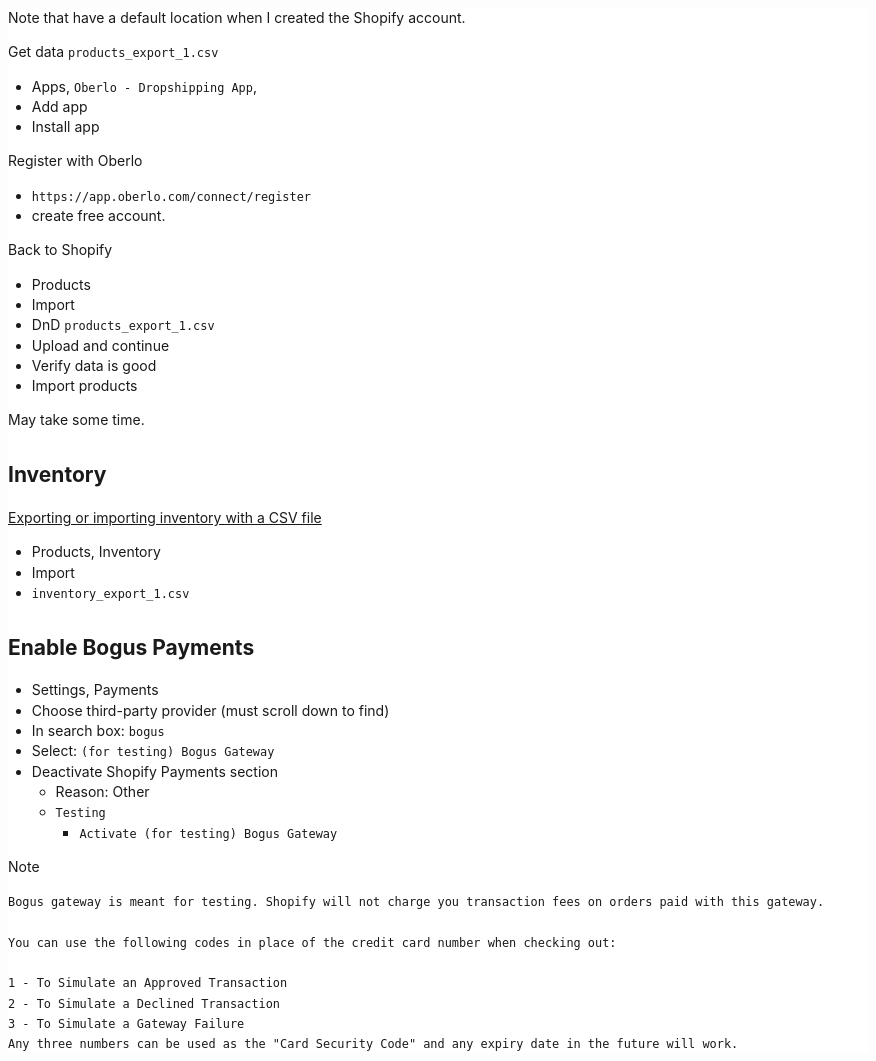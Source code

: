Note that have a default location when I created the Shopify account.

Get data `products_export_1.csv`

* Apps, `Oberlo ‑ Dropshipping App`, 
* Add app
* Install app

Register with Oberlo

* `https://app.oberlo.com/connect/register`
* create free account.

Back to Shopify

* Products
* Import
* DnD `products_export_1.csv`
* Upload and continue
* Verify data is good
* Import products

May take some time.

## Inventory

[Exporting or importing inventory with a CSV file](https://help.shopify.com/en/manual/products/inventory/inventory-csv)

* Products, Inventory
* Import
* `inventory_export_1.csv`

## Enable Bogus Payments

* Settings, Payments
* Choose third-party provider (must scroll down to find)
* In search box: `bogus`
* Select: `(for testing) Bogus Gateway`
* Deactivate Shopify Payments section
	* Reason: Other
	* `Testing`
		* `Activate (for testing) Bogus Gateway`

Note

```
Bogus gateway is meant for testing. Shopify will not charge you transaction fees on orders paid with this gateway.

You can use the following codes in place of the credit card number when checking out:

1 - To Simulate an Approved Transaction
2 - To Simulate a Declined Transaction
3 - To Simulate a Gateway Failure
Any three numbers can be used as the "Card Security Code" and any expiry date in the future will work.
```

